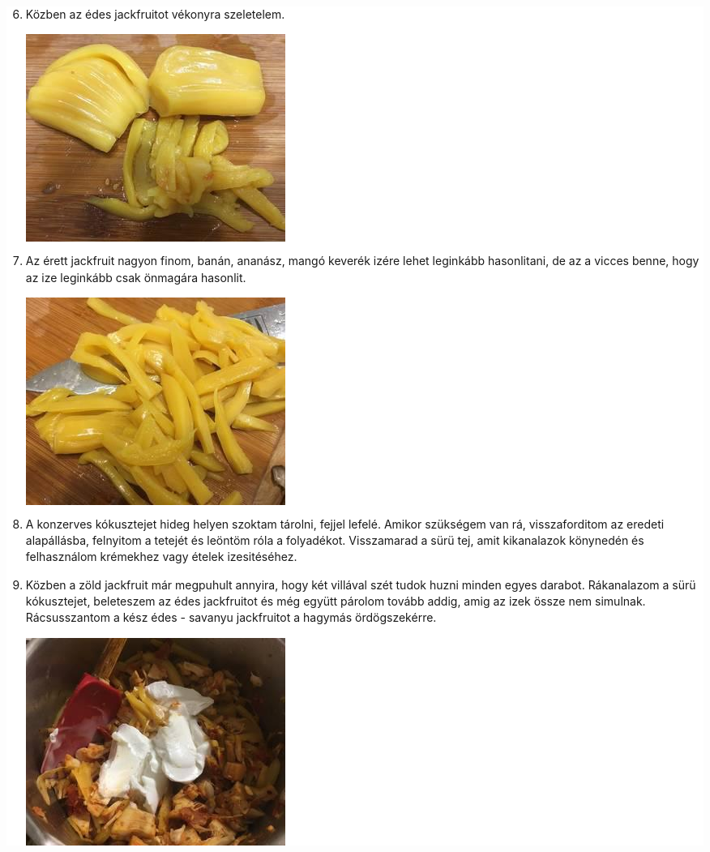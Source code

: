 6. Közben az édes jackfruitot vékonyra szeletelem.
 
    <p><img width="320" height="256" align="left" src="/img/full/9bf89d163f158daf933db91e7aec835d36a6cc39.jpg"/></p><div style="clear: both"/>

7. Az érett jackfruit nagyon finom, banán, ananász, mangó keverék izére lehet leginkább hasonlitani, de az a vicces benne, hogy az ize leginkább csak önmagára hasonlit.
 
    <p><img width="320" height="256" align="left" src="/img/full/5e80ef60876b1174058c06715f3cf1010ee8d79f.jpg"/></p><div style="clear: both"/>

8. A konzerves kókusztejet hideg helyen szoktam tárolni, fejjel lefelé. Amikor szükségem van rá, visszaforditom az eredeti alapállásba, felnyitom a tetejét és leöntöm róla a folyadékot. Visszamarad a sürü tej, amit kikanalazok könynedén és felhasználom krémekhez vagy ételek izesitéséhez.
 
    <div style="clear: both"/>

9. Közben a zöld jackfruit már megpuhult annyira, hogy két villával szét tudok huzni minden egyes darabot. Rákanalazom a sürü kókusztejet, beleteszem az édes jackfruitot és még együtt párolom tovább addig, amig az izek össze nem simulnak. Rácsusszantom a kész édes - savanyu jackfruitot a hagymás ördögszekérre.
 
    <p><img width="320" height="256" align="left" src="/img/full/feb40b187b8cc383eddcbe7baebde439d29eb142.jpg"/></p><div style="clear: both"/>
